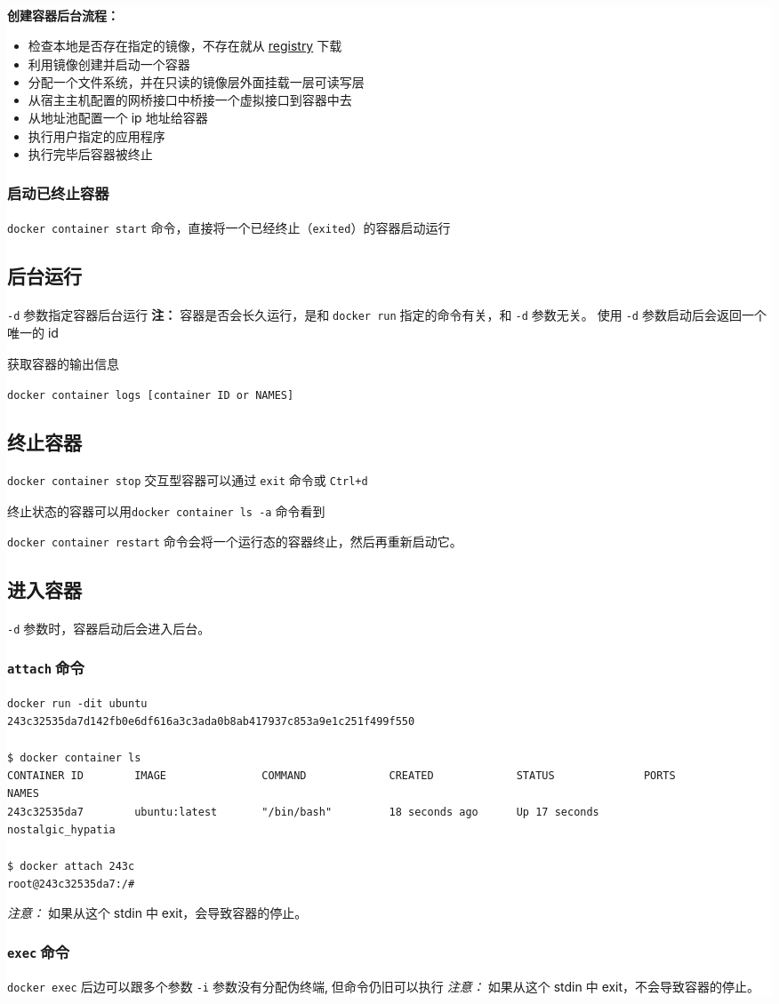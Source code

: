 **创建容器后台流程：**
-   检查本地是否存在指定的镜像，不存在就从 [registry](https://vuepress.mirror.docker-practice.com/repository/) 下载
-   利用镜像创建并启动一个容器
-   分配一个文件系统，并在只读的镜像层外面挂载一层可读写层
-   从宿主主机配置的网桥接口中桥接一个虚拟接口到容器中去
-   从地址池配置一个 ip 地址给容器
-   执行用户指定的应用程序
-   执行完毕后容器被终止

### 启动已终止容器
`docker container start` 命令，直接将一个已经终止（`exited`）的容器启动运行

## 后台运行
`-d` 参数指定容器后台运行
**注：** 容器是否会长久运行，是和 `docker run` 指定的命令有关，和 `-d` 参数无关。
使用 `-d` 参数启动后会返回一个唯一的 id

获取容器的输出信息
```
docker container logs [container ID or NAMES]
```

## 终止容器
`docker container stop`
交互型容器可以通过 `exit` 命令或 `Ctrl+d`

终止状态的容器可以用`docker container ls -a` 命令看到

`docker container restart` 命令会将一个运行态的容器终止，然后再重新启动它。


## 进入容器
`-d` 参数时，容器启动后会进入后台。

### `attach` 命令
```
docker run -dit ubuntu
243c32535da7d142fb0e6df616a3c3ada0b8ab417937c853a9e1c251f499f550

$ docker container ls
CONTAINER ID        IMAGE               COMMAND             CREATED             STATUS              PORTS               NAMES
243c32535da7        ubuntu:latest       "/bin/bash"         18 seconds ago      Up 17 seconds                           nostalgic_hypatia

$ docker attach 243c
root@243c32535da7:/#
```

_注意：_ 如果从这个 stdin 中 exit，会导致容器的停止。

### `exec` 命令
`docker exec` 后边可以跟多个参数
`-i` 参数没有分配伪终端, 但命令仍旧可以执行
_注意：_ 如果从这个 stdin 中 exit，不会导致容器的停止。
